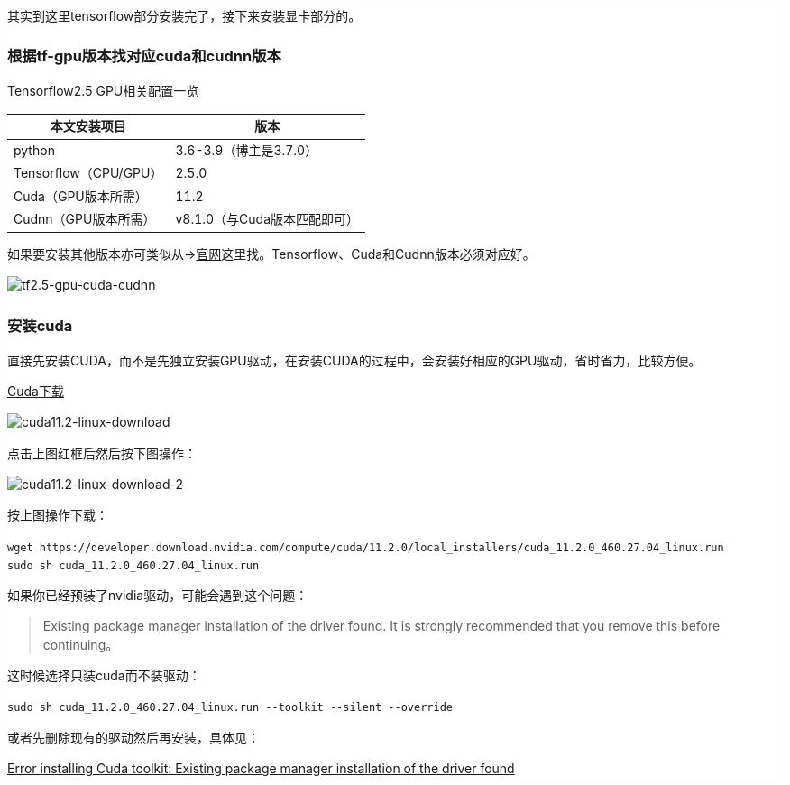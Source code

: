 其实到这里tensorflow部分安装完了，接下来安装显卡部分的。

### 根据tf-gpu版本找对应cuda和cudnn版本

Tensorflow2.5 GPU相关配置一览

| 本文安装项目          | 版本                         |
| --------------------- | ---------------------------- |
| python                | 3.6-3.9（博主是3.7.0）       |
| Tensorflow（CPU/GPU） | 2.5.0                        |
| Cuda（GPU版本所需）   | 11.2                         |
| Cudnn（GPU版本所需）  | v8.1.0（与Cuda版本匹配即可） |

如果要安装其他版本亦可类似从→[官网](https://tensorflow.google.cn/install/source?hl=en)这里找。Tensorflow、Cuda和Cudnn版本必须对应好。

![tf2.5-gpu-cuda-cudnn](pic/tf2.5-gpu-cuda-cudnn.jpg)

### 安装cuda

直接先安装CUDA，而不是先独立安装GPU驱动，在安装CUDA的过程中，会安装好相应的GPU驱动，省时省力，比较方便。

[Cuda下载](https://developer.nvidia.com/cuda-toolkit-archive)

![cuda11.2-linux-download](pic/cuda11.2-linux-download.jpg)

点击上图红框后然后按下图操作：

![cuda11.2-linux-download-2](pic/cuda11.2-linux-download-2.jpg)

按上图操作下载：

```shell
wget https://developer.download.nvidia.com/compute/cuda/11.2.0/local_installers/cuda_11.2.0_460.27.04_linux.run
sudo sh cuda_11.2.0_460.27.04_linux.run
```

如果你已经预装了nvidia驱动，可能会遇到这个问题：

> Existing package manager installation of the driver found. It is strongly recommended that you remove this before continuing。

这时候选择只装cuda而不装驱动：

```shell
sudo sh cuda_11.2.0_460.27.04_linux.run --toolkit --silent --override
```

或者先删除现有的驱动然后再安装，具体见：

[Error installing Cuda toolkit: Existing package manager installation of the driver found](https://askubuntu.com/questions/1211919/error-installing-cuda-toolkit-existing-package-manager-installation-of-the-driv)
